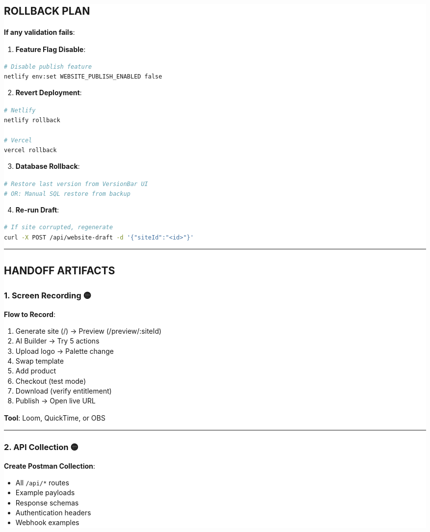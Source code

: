 ## ROLLBACK PLAN

**If any validation fails**:

1. **Feature Flag Disable**:
```bash
# Disable publish feature
netlify env:set WEBSITE_PUBLISH_ENABLED false
```

2. **Revert Deployment**:
```bash
# Netlify
netlify rollback

# Vercel
vercel rollback
```

3. **Database Rollback**:
```bash
# Restore last version from VersionBar UI
# OR: Manual SQL restore from backup
```

4. **Re-run Draft**:
```bash
# If site corrupted, regenerate
curl -X POST /api/website-draft -d '{"siteId":"<id>"}'
```

---

## HANDOFF ARTIFACTS

### 1. Screen Recording 🟡
**Flow to Record**:
1. Generate site (/) → Preview (/preview/:siteId)
2. AI Builder → Try 5 actions
3. Upload logo → Palette change
4. Swap template
5. Add product
6. Checkout (test mode)
7. Download (verify entitlement)
8. Publish → Open live URL

**Tool**: Loom, QuickTime, or OBS

---

### 2. API Collection 🟡
**Create Postman Collection**:
- All `/api/*` routes
- Example payloads
- Response schemas
- Authentication headers
- Webhook examples
